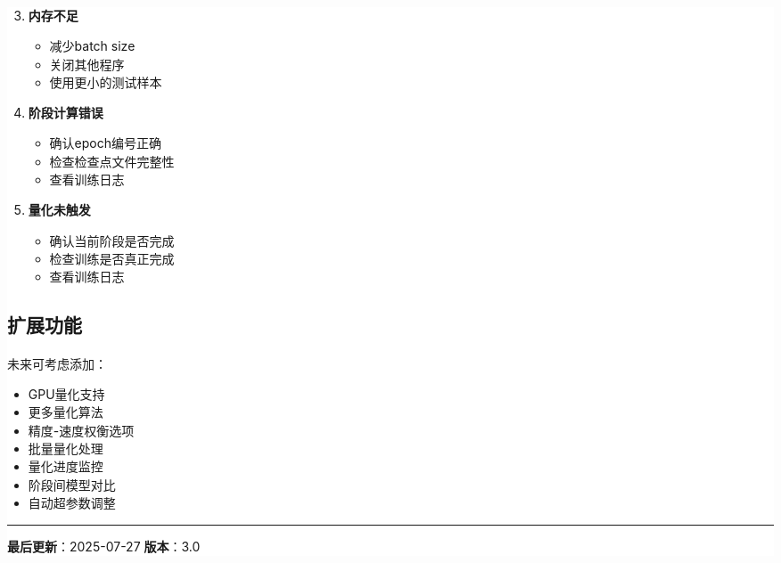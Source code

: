 3. **内存不足**
   - 减少batch size
   - 关闭其他程序
   - 使用更小的测试样本

4. **阶段计算错误**
   - 确认epoch编号正确
   - 检查检查点文件完整性
   - 查看训练日志

5. **量化未触发**
   - 确认当前阶段是否完成
   - 检查训练是否真正完成
   - 查看训练日志

## 扩展功能

未来可考虑添加：
- GPU量化支持
- 更多量化算法
- 精度-速度权衡选项
- 批量量化处理
- 量化进度监控
- 阶段间模型对比
- 自动超参数调整

---

**最后更新**：2025-07-27
**版本**：3.0 